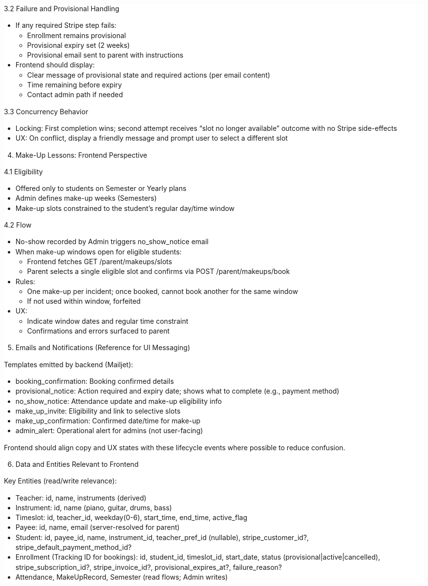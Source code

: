 3.2 Failure and Provisional Handling
- If any required Stripe step fails:
  - Enrollment remains provisional
  - Provisional expiry set (2 weeks)
  - Provisional email sent to parent with instructions
- Frontend should display:
  - Clear message of provisional state and required actions (per email content)
  - Time remaining before expiry
  - Contact admin path if needed

3.3 Concurrency Behavior
- Locking: First completion wins; second attempt receives “slot no longer available” outcome with no Stripe side-effects
- UX: On conflict, display a friendly message and prompt user to select a different slot


4. Make-Up Lessons: Frontend Perspective

4.1 Eligibility
- Offered only to students on Semester or Yearly plans
- Admin defines make-up weeks (Semesters)
- Make-up slots constrained to the student’s regular day/time window

4.2 Flow
- No-show recorded by Admin triggers no_show_notice email
- When make-up windows open for eligible students:
  - Frontend fetches GET /parent/makeups/slots
  - Parent selects a single eligible slot and confirms via POST /parent/makeups/book
- Rules:
  - One make-up per incident; once booked, cannot book another for the same window
  - If not used within window, forfeited
- UX:
  - Indicate window dates and regular time constraint
  - Confirmations and errors surfaced to parent


5. Emails and Notifications (Reference for UI Messaging)

Templates emitted by backend (Mailjet):
- booking_confirmation: Booking confirmed details
- provisional_notice: Action required and expiry date; shows what to complete (e.g., payment method)
- no_show_notice: Attendance update and make-up eligibility info
- make_up_invite: Eligibility and link to selective slots
- make_up_confirmation: Confirmed date/time for make-up
- admin_alert: Operational alert for admins (not user-facing)

Frontend should align copy and UX states with these lifecycle events where possible to reduce confusion.


6. Data and Entities Relevant to Frontend

Key Entities (read/write relevance):
- Teacher: id, name, instruments (derived)
- Instrument: id, name (piano, guitar, drums, bass)
- Timeslot: id, teacher_id, weekday(0-6), start_time, end_time, active_flag
- Payee: id, name, email (server-resolved for parent)
- Student: id, payee_id, name, instrument_id, teacher_pref_id (nullable), stripe_customer_id?, stripe_default_payment_method_id?
- Enrollment (Tracking ID for bookings): id, student_id, timeslot_id, start_date, status (provisional|active|cancelled), stripe_subscription_id?, stripe_invoice_id?, provisional_expires_at?, failure_reason?
- Attendance, MakeUpRecord, Semester (read flows; Admin writes)
